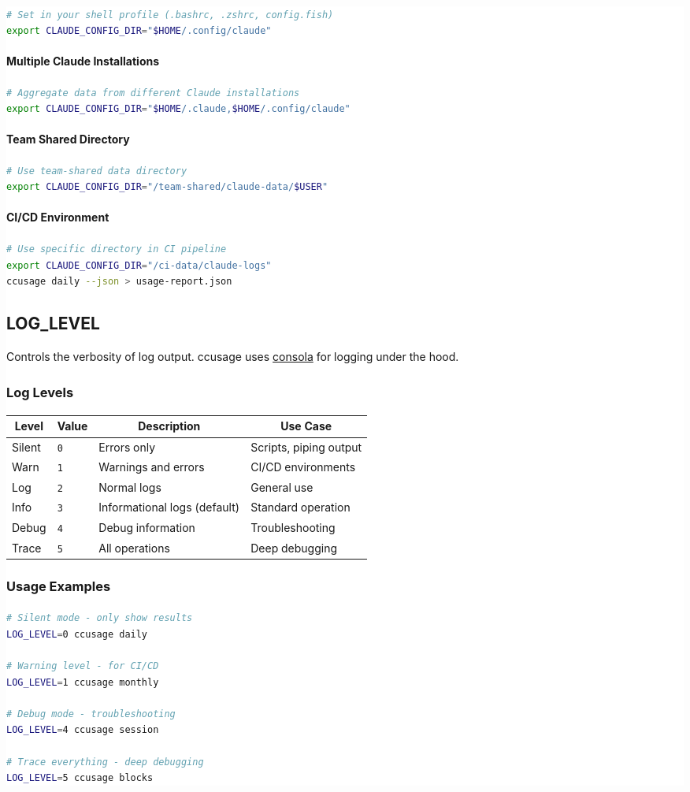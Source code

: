 ```bash
# Set in your shell profile (.bashrc, .zshrc, config.fish)
export CLAUDE_CONFIG_DIR="$HOME/.config/claude"
```

#### Multiple Claude Installations

```bash
# Aggregate data from different Claude installations
export CLAUDE_CONFIG_DIR="$HOME/.claude,$HOME/.config/claude"
```

#### Team Shared Directory

```bash
# Use team-shared data directory
export CLAUDE_CONFIG_DIR="/team-shared/claude-data/$USER"
```

#### CI/CD Environment

```bash
# Use specific directory in CI pipeline
export CLAUDE_CONFIG_DIR="/ci-data/claude-logs"
ccusage daily --json > usage-report.json
```

## LOG\_LEVEL

Controls the verbosity of log output. ccusage uses [consola](https://github.com/unjs/consola) for logging under the hood.

### Log Levels

| Level | Value | Description | Use Case |
|-------|-------|-------------|----------|
| Silent | `0` | Errors only | Scripts, piping output |
| Warn | `1` | Warnings and errors | CI/CD environments |
| Log | `2` | Normal logs | General use |
| Info | `3` | Informational logs (default) | Standard operation |
| Debug | `4` | Debug information | Troubleshooting |
| Trace | `5` | All operations | Deep debugging |

### Usage Examples

```bash
# Silent mode - only show results
LOG_LEVEL=0 ccusage daily

# Warning level - for CI/CD
LOG_LEVEL=1 ccusage monthly

# Debug mode - troubleshooting
LOG_LEVEL=4 ccusage session

# Trace everything - deep debugging
LOG_LEVEL=5 ccusage blocks
```
